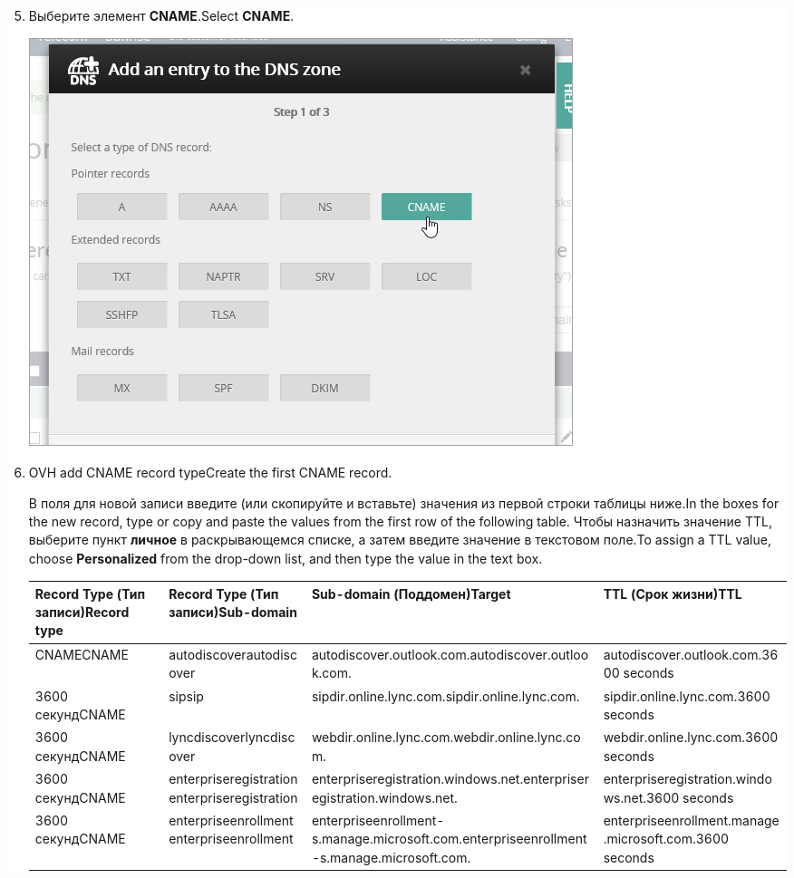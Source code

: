 5. <span data-ttu-id="9e7d9-209">Выберите элемент **CNAME**.</span><span class="sxs-lookup"><span data-stu-id="9e7d9-209">Select **CNAME**.</span></span>
    
    ![OVH add CNAME record type](../media/33c7ac74-18d7-4ae1-9e27-1c0f9773a3c3.png)
  
6. <span data-ttu-id="9e7d9-211">OVH add CNAME record type</span><span class="sxs-lookup"><span data-stu-id="9e7d9-211">Create the first CNAME record.</span></span>
    
    <span data-ttu-id="9e7d9-212">В поля для новой записи введите (или скопируйте и вставьте) значения из первой строки таблицы ниже.</span><span class="sxs-lookup"><span data-stu-id="9e7d9-212">In the boxes for the new record, type or copy and paste the values from the first row of the following table.</span></span> <span data-ttu-id="9e7d9-213">Чтобы назначить значение TTL, выберите пункт **личное** в раскрывающемся списке, а затем введите значение в текстовом поле.</span><span class="sxs-lookup"><span data-stu-id="9e7d9-213">To assign a TTL value, choose **Personalized** from the drop-down list, and then type the value in the text box.</span></span> 
    
    |<span data-ttu-id="9e7d9-214">**Record Type (Тип записи)**</span><span class="sxs-lookup"><span data-stu-id="9e7d9-214">**Record type**</span></span>|<span data-ttu-id="9e7d9-215">**Record Type (Тип записи)**</span><span class="sxs-lookup"><span data-stu-id="9e7d9-215">**Sub-domain**</span></span>|<span data-ttu-id="9e7d9-216">**Sub-domain (Поддомен)**</span><span class="sxs-lookup"><span data-stu-id="9e7d9-216">**Target**</span></span>|<span data-ttu-id="9e7d9-217">**TTL (Срок жизни)**</span><span class="sxs-lookup"><span data-stu-id="9e7d9-217">**TTL**</span></span>|
    |:-----|:-----|:-----|:-----|
    |<span data-ttu-id="9e7d9-218">CNAME</span><span class="sxs-lookup"><span data-stu-id="9e7d9-218">CNAME</span></span>  <br/> |<span data-ttu-id="9e7d9-219">autodiscover</span><span class="sxs-lookup"><span data-stu-id="9e7d9-219">autodiscover</span></span>  <br/> |<span data-ttu-id="9e7d9-220">autodiscover.outlook.com.</span><span class="sxs-lookup"><span data-stu-id="9e7d9-220">autodiscover.outlook.com.</span></span>  <br/> |<span data-ttu-id="9e7d9-221">autodiscover.outlook.com.</span><span class="sxs-lookup"><span data-stu-id="9e7d9-221">3600 seconds</span></span>  <br/> |
    |<span data-ttu-id="9e7d9-222">3600 секунд</span><span class="sxs-lookup"><span data-stu-id="9e7d9-222">CNAME</span></span>  <br/> |<span data-ttu-id="9e7d9-223">sip</span><span class="sxs-lookup"><span data-stu-id="9e7d9-223">sip</span></span>  <br/> |<span data-ttu-id="9e7d9-224">sipdir.online.lync.com.</span><span class="sxs-lookup"><span data-stu-id="9e7d9-224">sipdir.online.lync.com.</span></span>  <br/> |<span data-ttu-id="9e7d9-225">sipdir.online.lync.com.</span><span class="sxs-lookup"><span data-stu-id="9e7d9-225">3600 seconds</span></span>  <br/> |
    |<span data-ttu-id="9e7d9-226">3600 секунд</span><span class="sxs-lookup"><span data-stu-id="9e7d9-226">CNAME</span></span>  <br/> |<span data-ttu-id="9e7d9-227">lyncdiscover</span><span class="sxs-lookup"><span data-stu-id="9e7d9-227">lyncdiscover</span></span>  <br/> |<span data-ttu-id="9e7d9-228">webdir.online.lync.com.</span><span class="sxs-lookup"><span data-stu-id="9e7d9-228">webdir.online.lync.com.</span></span>  <br/> |<span data-ttu-id="9e7d9-229">webdir.online.lync.com.</span><span class="sxs-lookup"><span data-stu-id="9e7d9-229">3600 seconds</span></span>  <br/> |
    |<span data-ttu-id="9e7d9-230">3600 секунд</span><span class="sxs-lookup"><span data-stu-id="9e7d9-230">CNAME</span></span>  <br/> |<span data-ttu-id="9e7d9-231">enterpriseregistration</span><span class="sxs-lookup"><span data-stu-id="9e7d9-231">enterpriseregistration</span></span>  <br/> |<span data-ttu-id="9e7d9-232">enterpriseregistration.windows.net.</span><span class="sxs-lookup"><span data-stu-id="9e7d9-232">enterpriseregistration.windows.net.</span></span>  <br/> |<span data-ttu-id="9e7d9-233">enterpriseregistration.windows.net.</span><span class="sxs-lookup"><span data-stu-id="9e7d9-233">3600 seconds</span></span>  <br/> |
    |<span data-ttu-id="9e7d9-234">3600 секунд</span><span class="sxs-lookup"><span data-stu-id="9e7d9-234">CNAME</span></span>  <br/> |<span data-ttu-id="9e7d9-235">enterpriseenrollment</span><span class="sxs-lookup"><span data-stu-id="9e7d9-235">enterpriseenrollment</span></span>  <br/> |<span data-ttu-id="9e7d9-236">enterpriseenrollment-s.manage.microsoft.com.</span><span class="sxs-lookup"><span data-stu-id="9e7d9-236">enterpriseenrollment-s.manage.microsoft.com.</span></span>  <br/> |<span data-ttu-id="9e7d9-237">enterpriseenrollment.manage.microsoft.com.</span><span class="sxs-lookup"><span data-stu-id="9e7d9-237">3600 seconds</span></span>  <br/> |
   